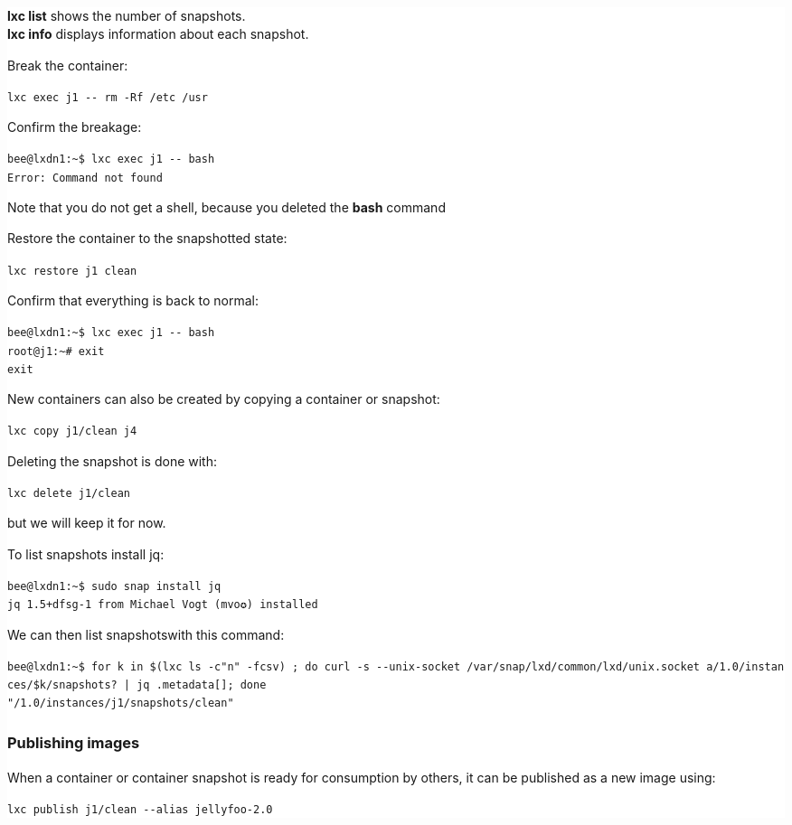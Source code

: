 **lxc list** shows the number of snapshots.  
**lxc info** displays information about each snapshot.

Break the container:
```console
lxc exec j1 -- rm -Rf /etc /usr
```

Confirm the breakage:
```console
bee@lxdn1:~$ lxc exec j1 -- bash
Error: Command not found
```

Note that you do not get a shell, because you deleted the **bash** command

Restore the container to the snapshotted state:
```console
lxc restore j1 clean
```

Confirm that everything is back to normal:
```console
bee@lxdn1:~$ lxc exec j1 -- bash
root@j1:~# exit
exit
```

New containers can also be created by copying a container or snapshot:
```console
lxc copy j1/clean j4
```

Deleting the snapshot is done with:
```console
lxc delete j1/clean
```

but we will keep it for now. 

To list snapshots install jq:
```console
bee@lxdn1:~$ sudo snap install jq
jq 1.5+dfsg-1 from Michael Vogt (mvo✪) installed
```

We can then list snapshotswith this command:
```console
bee@lxdn1:~$ for k in $(lxc ls -c"n" -fcsv) ; do curl -s --unix-socket /var/snap/lxd/common/lxd/unix.socket a/1.0/instances/$k/snapshots? | jq .metadata[]; done
"/1.0/instances/j1/snapshots/clean"
```

### Publishing images <a id="publishing-images"></a>
When a container or container snapshot is ready for consumption by others, it can be published as a new image using:
```console
lxc publish j1/clean --alias jellyfoo-2.0
```

